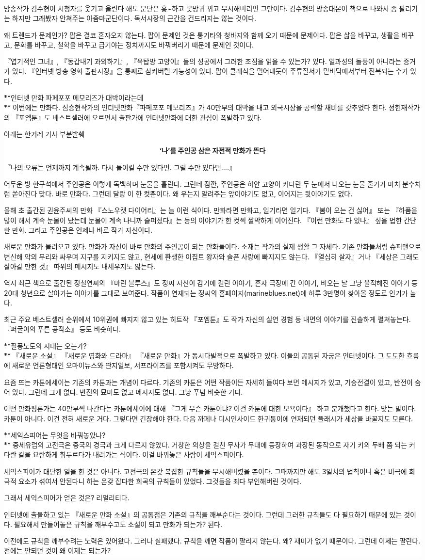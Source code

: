 방송작가 김수현이 시청자를 웃기고 울린다 해도 문단은 흥~하고 콧방귀 뀌고 무시해버리면 그만이다. 김수현의 방송대본이 책으로 나와서 좀 팔리기는 하지만 그래봤자 안쳐주는 아줌마군단이다. 독서시장의 근간을 건드리지는 않는 것이다. 

왜 트렌드가 문제인가? 팝은 결코 혼자오지 않는다. 팝이 문제인 것은 통기타와 청바지와 함께 오기 때문에 문제이다. 팝은 삶을 바꾸고, 생활을 바꾸고, 문화를 바꾸고, 철학을 바꾸고 급기야는 정치까지도 바꿔버리기 때문에 문제인 것이다. 

『엽기적인 그녀』, 『동갑내기 과외하기』, 『옥탑방 고양이』들의 성공에서 그러한 조짐을 읽을 수 있는가? 있다. 일과성의 돌풍이 아니라는 증거가 있다. 『인터넷 방송 영화 출판시장』을 통째로 삼켜버릴 가능성이 있다. 팝이 클래식을 밀어내듯이 주류질서가 밑바닥에서부터 전복되는 수가 있다. 

**인터넷 만화 파페포포 메모리즈가 대박이라는데  
** 이번에는 만화다. 심승현작가의 인터넷만화『파페포포 메모리즈』가 40만부의 대박을 내고 외국시장을 공략할 채비를 갖추었다 한다. 정헌재작가의 『포엠툰』도 베스트셀러에 오르면서 출판가에 인터넷만화에 대한 관심이 폭발하고 있다. 

아래는 한겨레 기사 부분발췌

<p align="center">
  <b>‘나’를 주인공 삼은 자전적 만화가 뜬다</b>
</p>

『나의 오류는 언제까지 계속될까. 다시 돌이킬 수만 있다면. 그럴 수만 있다면….』

어두운 방 한구석에서 주인공은 이렇게 독백하며 눈물을 흘린다. 그런데 잠깐, 주인공은 하얀 고양이 커다란 두 눈에서 나오는 눈물 줄기가 마치 분수처럼 쏟아진다 맞다. 바로 만화다. 그런데 달랑 이 한 컷뿐이다. 왜 우는지 알려주는 앞이야기도 없고, 이어지는 뒷이야기도 없다. 

올해 초 출간된 권윤주씨의 만화 『스노우캣 다이어리』는 늘 이런 식이다. 만화라면 만화고, 일기라면 일기다. 『봄이 오는 건 싫어』 또는 『하품을 많이 해서 계속 눈물이 났는데 눈물이 계속 나니까 슬퍼졌다』는 등의 이야기가 한 컷씩 짤막하게 이어진다. 『이런 만화도 다 있나』 싶을 법한 간단한 만화. 그리고 주인공은 언제나 바로 작가 자신이다. 

새로운 만화가 몰려오고 있다. 만화가 자신이 바로 만화의 주인공이 되는 만화들이다. 소재는 작가의 실제 생활 그 자체다. 기존 만화들처럼 슈퍼맨으로 변신해 악의 무리와 싸우며 지구를 지키지도 않고, 현세에 환생한 이집트 왕자와 슬픈 사랑에 빠지지도 않는다. 『열심히 살자』거나 『세상은 그래도 살아갈 만한 것』 따위의 메시지도 내세우지도 않는다. 

역시 최근 책으로 출간된 정철연씨의 『마린 블루스』도 정씨 자신이 감기에 걸린 이야기, 혼자 극장에 간 이야기, 비오는 날 그냥 울적해진 이야기 등 20대 청년으로 살아가는 이야기를 그대로 보여준다. 작품이 연재되는 정씨의 홈페이지(marineblues.net)에 하루 3만명이 찾아올 정도로 인기가 높다. 

최근 주요 베스트셀러 순위에서 10위권에 빠지지 않고 있는 히트작 『포엠툰』도 작가 자신의 실연 경험 등 내면의 이야기를 진솔하게 펼쳐놓는다. 『퍼굴이의 푸른 공작소』 등도 비슷하다. 

**질풍노도의 시대는 오는가?   
** 『새로운 소설』 『새로운 영화와 드라마』 『새로운 만화』가 동시다발적으로 폭발하고 있다. 이들의 공통된 자궁은 인터넷이다. 그 도도한 흐름에 새로운 언론형태인 오마이뉴스와 딴지일보, 서프라이즈를 포함시켜도 무방하다. 

요즘 뜨는 카툰에세이는 기존의 카툰과는 개념이 다르다. 기존의 카툰은 어떤 작품이든 자세히 들여다 보면 메시지가 있고, 기승전결이 있고, 반전이 숨어 있다. 그런데 그게 없다. 반전의 묘미도 없고 메시지도 없다. 그냥 푸념 비슷한 거다. 

어떤 만화평론가는 40만부씩 나간다는 카툰에세이에 대해 『그게 무슨 카툰이냐? 이건 카툰에 대한 모욕이다』 하고 분개했다고 한다. 맞는 말이다. 카툰이 아니다. 이건 전혀 새로운 거다. 그렇다면 긴장해야 한다. 다음 까페나 디시인사이드 한귀퉁이에 연재되던 플래시가 세상을 바꿀지도 모른다. 

**세익스피어는 무엇을 바꿔놓았나?  
** 중세유럽의 고전극은 중국의 경극과 크게 다르지 않았다. 거창한 의상을 걸친 무사가 무대에 등장하여 과장된 동작으로 자기 키의 두배 쯤 되는 커다란 칼을 요란하게 휘두르다가 내려가는 식이다. 이걸 바꿔놓은 사람이 세익스피어다. 

세익스피어가 대단한 일을 한 것은 아니다. 고전극의 온갖 복잡한 규칙들을 무시해버렸을 뿐이다. 그때까지만 해도 3일치의 법칙이니 혹은 비극에 희극적 요소가 섞여서 안된다니 하는 온갖 잡다한 희곡의 규칙들이 있었다. 그것들을 죄다 부인해버린 것이다. 

그래서 세익스피어가 얻은 것은? 리얼리티다. 

인터넷에 출몰하고 있는 『새로운 만화 소설』의 공통점은 기존의 규칙을 깨부순다는 것이다. 그런데 그러한 규칙들도 다 필요하기 때문에 있는 것이다. 필요해서 만들어놓은 규칙을 깨부수고도 소설이 되고 만화가 되는가? 된다. 

이전에도 규칙을 깨부수려는 노력은 있어왔다. 그러나 실패했다. 규칙을 깨면 작품이 팔리지 않는다. 왜? 재미가 없기 때문이다. 그런데 이제는 팔린다. 전에는 안되던 것이 왜 이제는 되는가? 
